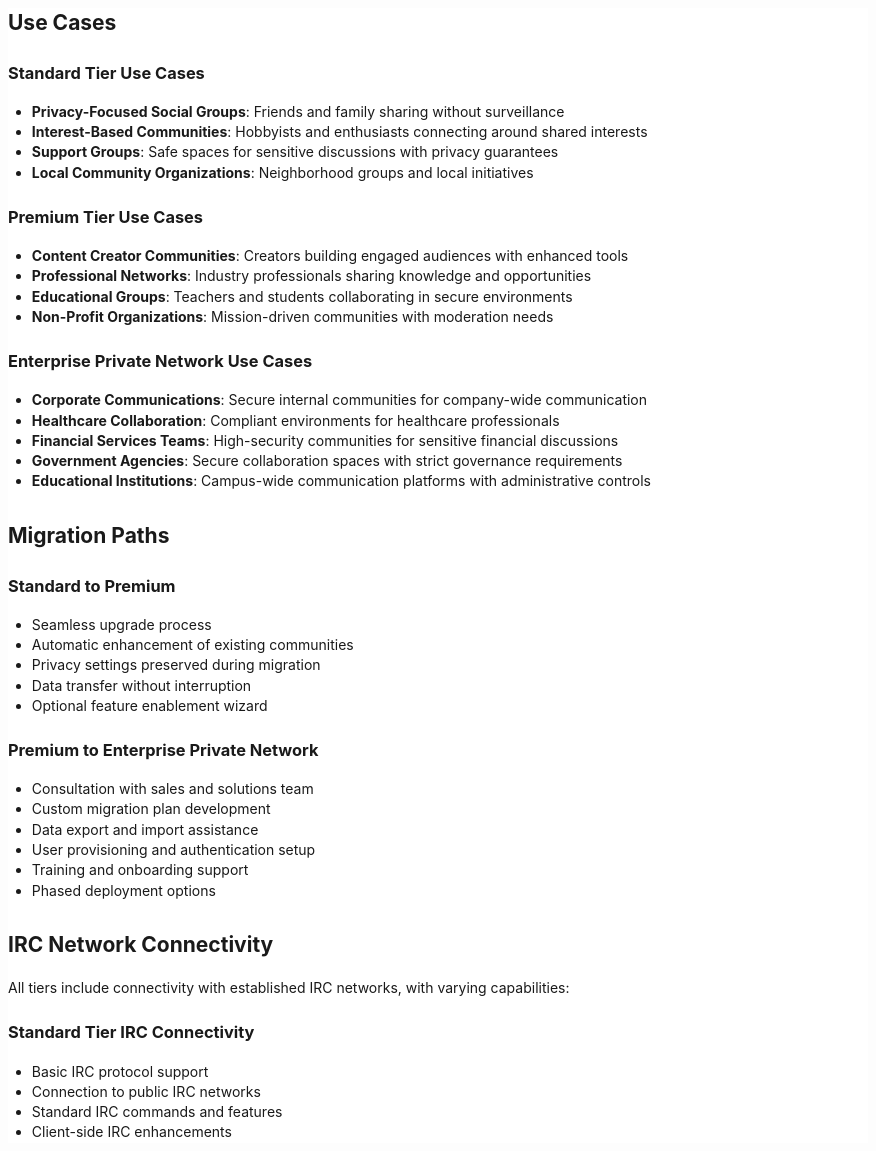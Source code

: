 ## Use Cases

### Standard Tier Use Cases
- **Privacy-Focused Social Groups**: Friends and family sharing without surveillance
- **Interest-Based Communities**: Hobbyists and enthusiasts connecting around shared interests
- **Support Groups**: Safe spaces for sensitive discussions with privacy guarantees
- **Local Community Organizations**: Neighborhood groups and local initiatives

### Premium Tier Use Cases
- **Content Creator Communities**: Creators building engaged audiences with enhanced tools
- **Professional Networks**: Industry professionals sharing knowledge and opportunities
- **Educational Groups**: Teachers and students collaborating in secure environments
- **Non-Profit Organizations**: Mission-driven communities with moderation needs

### Enterprise Private Network Use Cases
- **Corporate Communications**: Secure internal communities for company-wide communication
- **Healthcare Collaboration**: Compliant environments for healthcare professionals
- **Financial Services Teams**: High-security communities for sensitive financial discussions
- **Government Agencies**: Secure collaboration spaces with strict governance requirements
- **Educational Institutions**: Campus-wide communication platforms with administrative controls

## Migration Paths

### Standard to Premium
- Seamless upgrade process
- Automatic enhancement of existing communities
- Privacy settings preserved during migration
- Data transfer without interruption
- Optional feature enablement wizard

### Premium to Enterprise Private Network
- Consultation with sales and solutions team
- Custom migration plan development
- Data export and import assistance
- User provisioning and authentication setup
- Training and onboarding support
- Phased deployment options

## IRC Network Connectivity

All tiers include connectivity with established IRC networks, with varying capabilities:

### Standard Tier IRC Connectivity
- Basic IRC protocol support
- Connection to public IRC networks
- Standard IRC commands and features
- Client-side IRC enhancements
